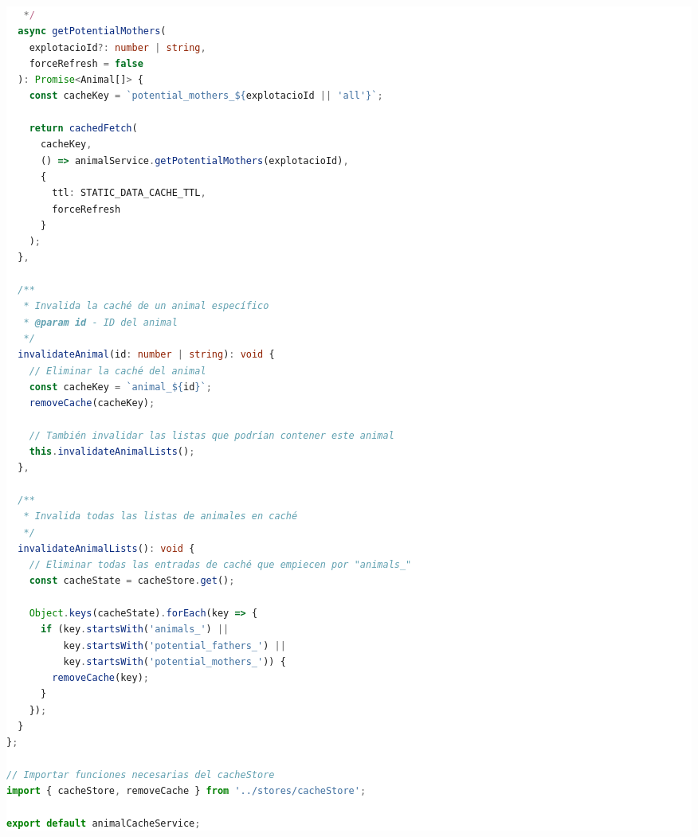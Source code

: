 ```ts
   */
  async getPotentialMothers(
    explotacioId?: number | string,
    forceRefresh = false
  ): Promise<Animal[]> {
    const cacheKey = `potential_mothers_${explotacioId || 'all'}`;
    
    return cachedFetch(
      cacheKey,
      () => animalService.getPotentialMothers(explotacioId),
      {
        ttl: STATIC_DATA_CACHE_TTL,
        forceRefresh
      }
    );
  },
  
  /**
   * Invalida la caché de un animal específico
   * @param id - ID del animal
   */
  invalidateAnimal(id: number | string): void {
    // Eliminar la caché del animal
    const cacheKey = `animal_${id}`;
    removeCache(cacheKey);
    
    // También invalidar las listas que podrían contener este animal
    this.invalidateAnimalLists();
  },
  
  /**
   * Invalida todas las listas de animales en caché
   */
  invalidateAnimalLists(): void {
    // Eliminar todas las entradas de caché que empiecen por "animals_"
    const cacheState = cacheStore.get();
    
    Object.keys(cacheState).forEach(key => {
      if (key.startsWith('animals_') || 
          key.startsWith('potential_fathers_') || 
          key.startsWith('potential_mothers_')) {
        removeCache(key);
      }
    });
  }
};

// Importar funciones necesarias del cacheStore
import { cacheStore, removeCache } from '../stores/cacheStore';

export default animalCacheService;

```
